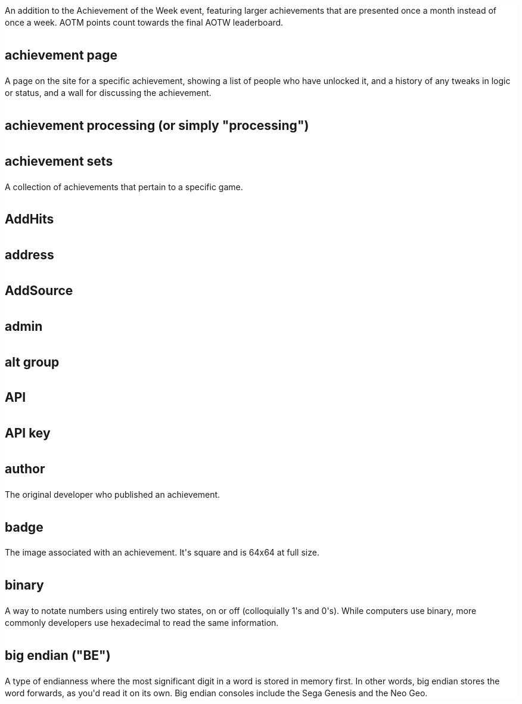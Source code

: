 An addition to the Achievement of the Week event, featuring larger achievements that are presented once a month instead of once a week. AOTM points count towards the final AOTW leaderboard.

## achievement page

A page on the site for a specific achievement, showing a list of people who have unlocked it, and a history of any tweaks in logic or status, and a wall for discussing the achievement.

## achievement processing (or simply "processing")

## achievement sets

A collection of achievements that pertain to a specific game.

## AddHits

## address

## AddSource

## admin

## alt group

## API

## API key

## author

The original developer who published an achievement.

## badge

The image associated with an achievement. It's square and is 64x64 at full size.

## binary

A way to notate numbers using entirely two states, on or off (colloquially 1's and 0's). While computers use binary, more commonly developers use hexadecimal to read the same information.

## big endian ("BE")

A type of endianness where the most significant digit in a word is stored in memory first. In other words, big endian stores the word forwards, as you'd read it on its own. Big endian consoles include the Sega Genesis and the Neo Geo.
